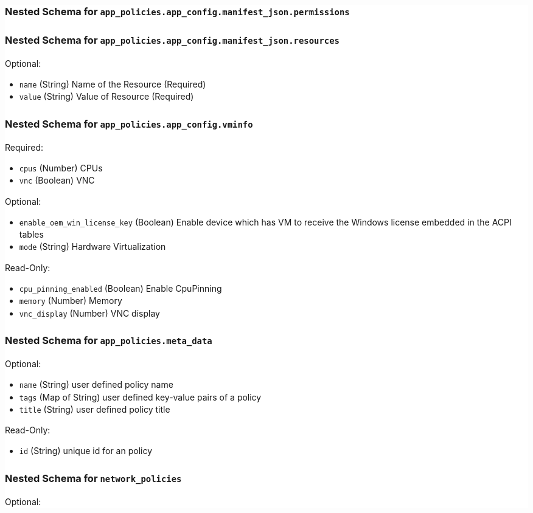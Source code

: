 
<a id="nestedblock--app_policies--app_config--manifest_json--permissions"></a>
### Nested Schema for `app_policies.app_config.manifest_json.permissions`


<a id="nestedblock--app_policies--app_config--manifest_json--resources"></a>
### Nested Schema for `app_policies.app_config.manifest_json.resources`

Optional:

- `name` (String) Name of the Resource (Required)
- `value` (String) Value of Resource (Required)



<a id="nestedblock--app_policies--app_config--vminfo"></a>
### Nested Schema for `app_policies.app_config.vminfo`

Required:

- `cpus` (Number) CPUs
- `vnc` (Boolean) VNC

Optional:

- `enable_oem_win_license_key` (Boolean) Enable device which has VM to receive the Windows license embedded in the ACPI tables
- `mode` (String) Hardware Virtualization

Read-Only:

- `cpu_pinning_enabled` (Boolean) Enable CpuPinning
- `memory` (Number) Memory
- `vnc_display` (Number) VNC display



<a id="nestedblock--app_policies--meta_data"></a>
### Nested Schema for `app_policies.meta_data`

Optional:

- `name` (String) user defined policy name
- `tags` (Map of String) user defined key-value pairs of a policy
- `title` (String) user defined policy title

Read-Only:

- `id` (String) unique id for an policy



<a id="nestedblock--network_policies"></a>
### Nested Schema for `network_policies`

Optional:
